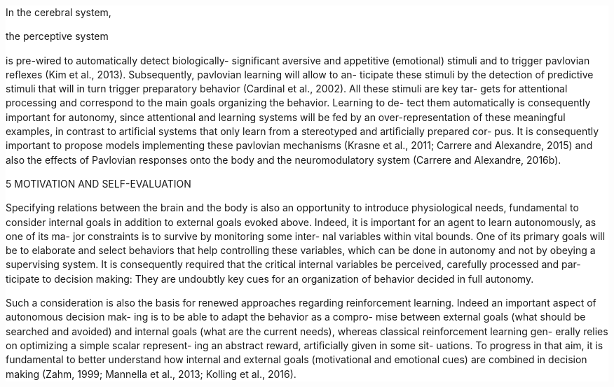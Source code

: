 In the cerebral system,

the perceptive system

is pre-wired to automatically detect biologically-
signiﬁcant aversive and appetitive (emotional) stimuli
and to trigger pavlovian reﬂexes (Kim et al., 2013).
Subsequently, pavlovian learning will allow to an-
ticipate these stimuli by the detection of predictive
stimuli that will in turn trigger preparatory behavior
(Cardinal et al., 2002). All these stimuli are key tar-
gets for attentional processing and correspond to the
main goals organizing the behavior. Learning to de-
tect them automatically is consequently important for
autonomy, since attentional and learning systems will
be fed by an over-representation of these meaningful
examples, in contrast to artiﬁcial systems that only
learn from a stereotyped and artiﬁcially prepared cor-
pus. It is consequently important to propose models
implementing these pavlovian mechanisms (Krasne
et al., 2011; Carrere and Alexandre, 2015) and also
the effects of Pavlovian responses onto the body and
the neuromodulatory system (Carrere and Alexandre,
2016b).

5 MOTIVATION AND
SELF-EVALUATION

Specifying relations between the brain and the body is
also an opportunity to introduce physiological needs,
fundamental to consider internal goals in addition to
external goals evoked above. Indeed, it is important
for an agent to learn autonomously, as one of its ma-
jor constraints is to survive by monitoring some inter-
nal variables within vital bounds. One of its primary
goals will be to elaborate and select behaviors that
help controlling these variables, which can be done in
autonomy and not by obeying a supervising system.
It is consequently required that the critical internal
variables be perceived, carefully processed and par-
ticipate to decision making: They are undoubtly key
cues for an organization of behavior decided in full
autonomy.

Such a consideration is also the basis for renewed
approaches regarding reinforcement learning. Indeed
an important aspect of autonomous decision mak-
ing is to be able to adapt the behavior as a compro-
mise between external goals (what should be searched
and avoided) and internal goals (what are the current
needs), whereas classical reinforcement learning gen-
erally relies on optimizing a simple scalar represent-
ing an abstract reward, artiﬁcially given in some sit-
uations. To progress in that aim, it is fundamental
to better understand how internal and external goals
(motivational and emotional cues) are combined in
decision making (Zahm, 1999; Mannella et al., 2013;
Kolling et al., 2016).
